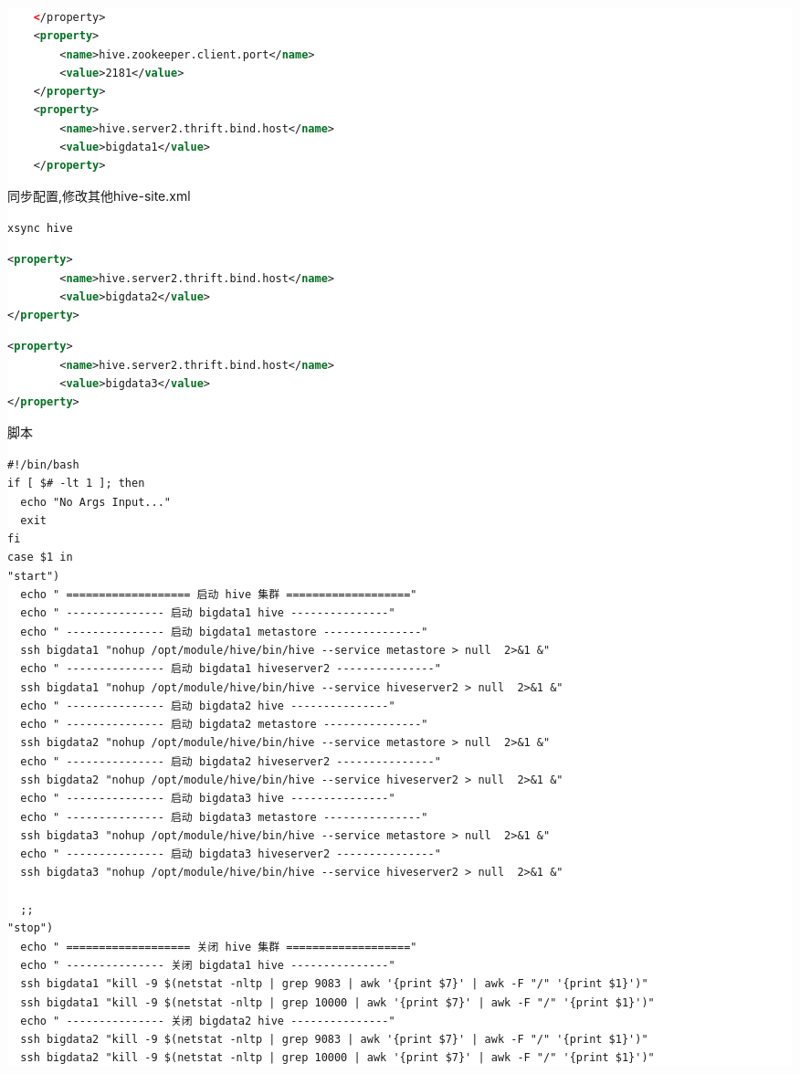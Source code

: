 ~~~xml
    </property>
    <property>
        <name>hive.zookeeper.client.port</name>
        <value>2181</value>
    </property>
    <property>
        <name>hive.server2.thrift.bind.host</name>
        <value>bigdata1</value>
    </property>
~~~

同步配置,修改其他hive-site.xml

~~~shell
xsync hive
~~~

~~~xml
<property>
        <name>hive.server2.thrift.bind.host</name>
        <value>bigdata2</value>
</property>
~~~

~~~xml
<property>
        <name>hive.server2.thrift.bind.host</name>
        <value>bigdata3</value>
</property>
~~~

脚本

~~~shell
#!/bin/bash
if [ $# -lt 1 ]; then
  echo "No Args Input..."
  exit
fi
case $1 in
"start")
  echo " =================== 启动 hive 集群 ==================="
  echo " --------------- 启动 bigdata1 hive ---------------"
  echo " --------------- 启动 bigdata1 metastore ---------------"
  ssh bigdata1 "nohup /opt/module/hive/bin/hive --service metastore > null  2>&1 &"
  echo " --------------- 启动 bigdata1 hiveserver2 ---------------"
  ssh bigdata1 "nohup /opt/module/hive/bin/hive --service hiveserver2 > null  2>&1 &"
  echo " --------------- 启动 bigdata2 hive ---------------"
  echo " --------------- 启动 bigdata2 metastore ---------------"
  ssh bigdata2 "nohup /opt/module/hive/bin/hive --service metastore > null  2>&1 &"
  echo " --------------- 启动 bigdata2 hiveserver2 ---------------"
  ssh bigdata2 "nohup /opt/module/hive/bin/hive --service hiveserver2 > null  2>&1 &"
  echo " --------------- 启动 bigdata3 hive ---------------"
  echo " --------------- 启动 bigdata3 metastore ---------------"
  ssh bigdata3 "nohup /opt/module/hive/bin/hive --service metastore > null  2>&1 &"
  echo " --------------- 启动 bigdata3 hiveserver2 ---------------"
  ssh bigdata3 "nohup /opt/module/hive/bin/hive --service hiveserver2 > null  2>&1 &"

  ;;
"stop")
  echo " =================== 关闭 hive 集群 ==================="
  echo " --------------- 关闭 bigdata1 hive ---------------"
  ssh bigdata1 "kill -9 $(netstat -nltp | grep 9083 | awk '{print $7}' | awk -F "/" '{print $1}')"
  ssh bigdata1 "kill -9 $(netstat -nltp | grep 10000 | awk '{print $7}' | awk -F "/" '{print $1}')"
  echo " --------------- 关闭 bigdata2 hive ---------------"
  ssh bigdata2 "kill -9 $(netstat -nltp | grep 9083 | awk '{print $7}' | awk -F "/" '{print $1}')"
  ssh bigdata2 "kill -9 $(netstat -nltp | grep 10000 | awk '{print $7}' | awk -F "/" '{print $1}')"
~~~